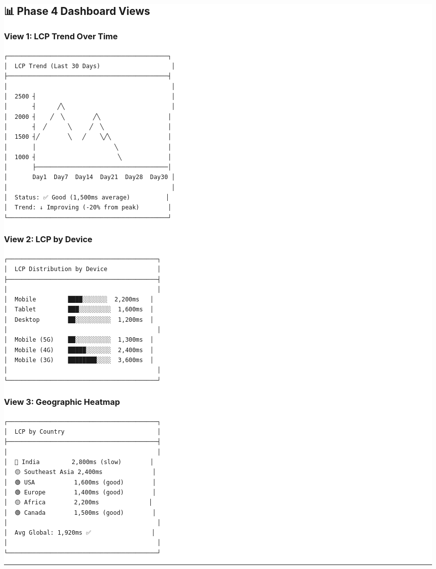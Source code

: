 
## 📊 Phase 4 Dashboard Views

### View 1: LCP Trend Over Time

```
┌─────────────────────────────────────────────┐
│  LCP Trend (Last 30 Days)                    │
├─────────────────────────────────────────────┤
│                                              │
│  2500 ┤                                      │
│       ┤      ╱╲                              │
│  2000 ┤    ╱  ╲        ╱╲                   │
│       ┤  ╱      ╲     ╱  ╲                  │
│  1500 ┤╱        ╲   ╱    ╲╱╲                │
│       │                      ╲              │
│  1000 ┤                       ╲             │
│       ├─────────────────────────────────────│
│       Day1  Day7  Day14  Day21  Day28  Day30 │
│                                              │
│  Status: ✅ Good (1,500ms average)          │
│  Trend: ↓ Improving (-20% from peak)        │
└─────────────────────────────────────────────┘
```

### View 2: LCP by Device

```
┌──────────────────────────────────────────┐
│  LCP Distribution by Device              │
├──────────────────────────────────────────┤
│                                          │
│  Mobile         ████░░░░░░░  2,200ms   │
│  Tablet         ███░░░░░░░░░  1,600ms  │
│  Desktop        ██░░░░░░░░░░  1,200ms  │
│                                          │
│  Mobile (5G)    ██░░░░░░░░░░  1,300ms  │
│  Mobile (4G)    █████░░░░░░░  2,400ms  │
│  Mobile (3G)    ████████░░░░  3,600ms  │
│                                          │
└──────────────────────────────────────────┘
```

### View 3: Geographic Heatmap

```
┌──────────────────────────────────────────┐
│  LCP by Country                          │
├──────────────────────────────────────────┤
│                                          │
│  🔴 India         2,800ms (slow)        │
│  🟡 Southeast Asia 2,400ms              │
│  🟢 USA           1,600ms (good)        │
│  🟢 Europe        1,400ms (good)        │
│  🟡 Africa        2,200ms              │
│  🟢 Canada        1,500ms (good)        │
│                                          │
│  Avg Global: 1,920ms ✅                 │
│                                          │
└──────────────────────────────────────────┘
```

---